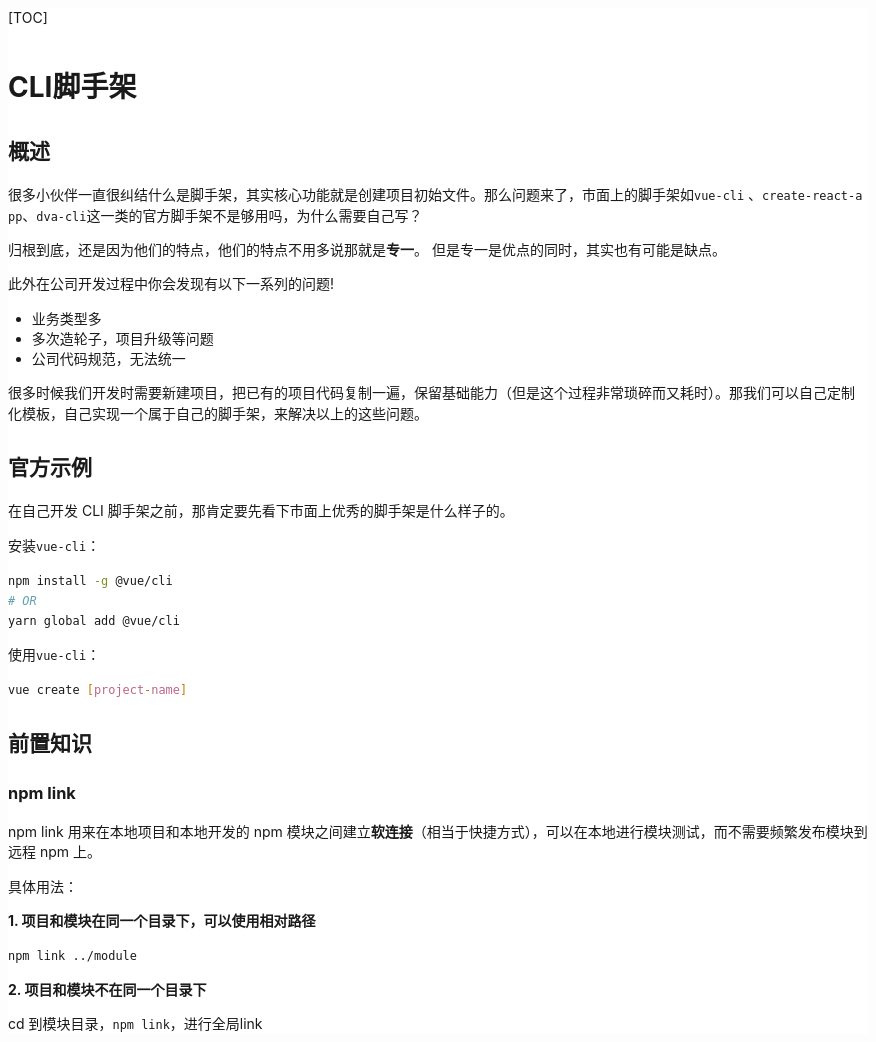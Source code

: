 [TOC]

# CLI脚手架

## 概述

很多小伙伴一直很纠结什么是脚手架，其实核心功能就是创建项目初始文件。那么问题来了，市面上的脚手架如`vue-cli` 、`create-react-app`、`dva-cli`这一类的官方脚手架不是够用吗，为什么需要自己写？

归根到底，还是因为他们的特点，他们的特点不用多说那就是**专一**。 但是专一是优点的同时，其实也有可能是缺点。

此外在公司开发过程中你会发现有以下一系列的问题!

- 业务类型多
- 多次造轮子，项目升级等问题
- 公司代码规范，无法统一

很多时候我们开发时需要新建项目，把已有的项目代码复制一遍，保留基础能力（但是这个过程非常琐碎而又耗时）。那我们可以自己定制化模板，自己实现一个属于自己的脚手架，来解决以上的这些问题。



## 官方示例

在自己开发 CLI 脚手架之前，那肯定要先看下市面上优秀的脚手架是什么样子的。

安装`vue-cli`：

```bash
npm install -g @vue/cli
# OR
yarn global add @vue/cli
```

使用`vue-cli`：

```bash
vue create [project-name]
```



## 前置知识

### npm link

npm link 用来在本地项目和本地开发的 npm 模块之间建立**软连接**（相当于快捷方式），可以在本地进行模块测试，而不需要频繁发布模块到远程 npm 上。

具体用法：

**1. 项目和模块在同一个目录下，可以使用相对路径**

```bash
npm link ../module
```

**2. 项目和模块不在同一个目录下**

cd 到模块目录，`npm link`，进行全局link
